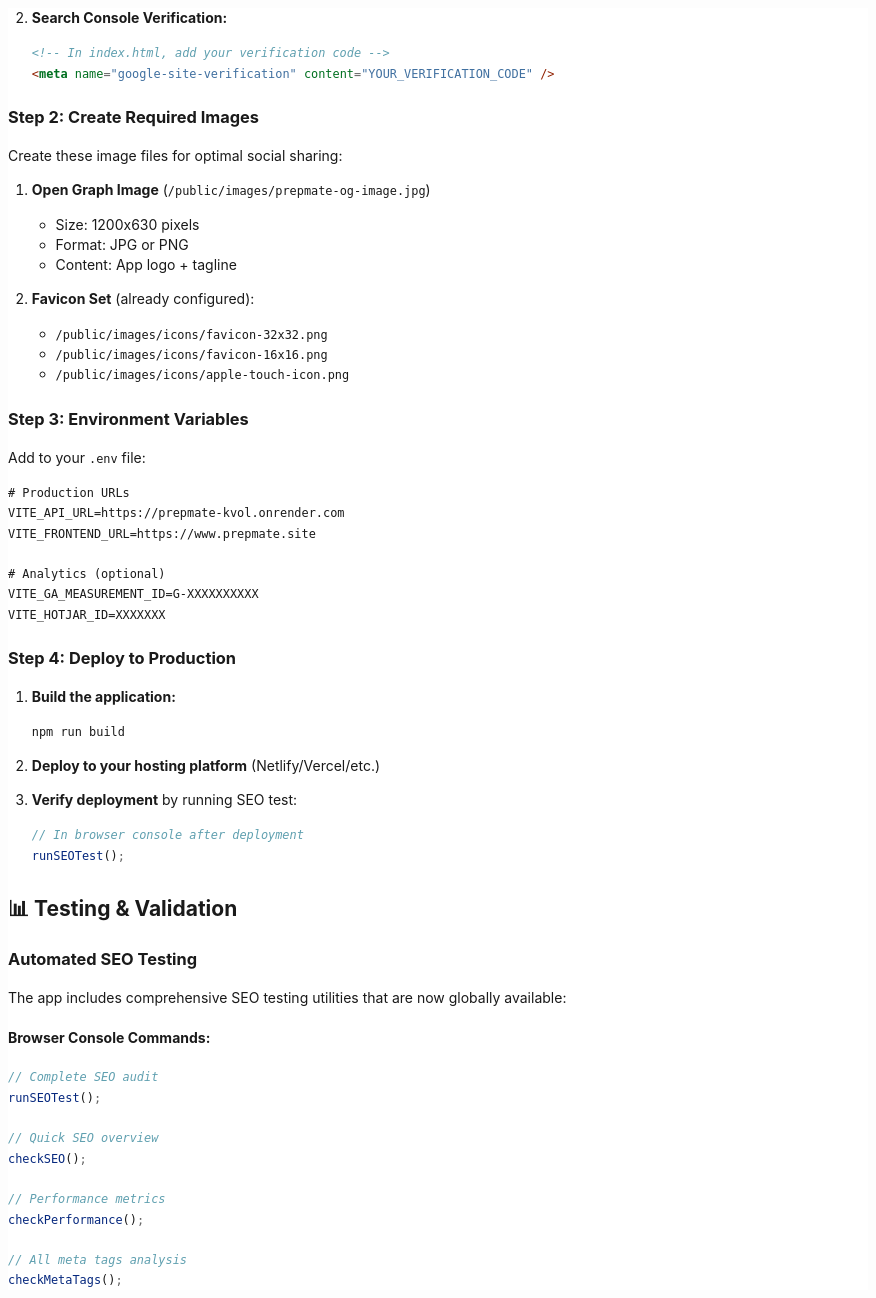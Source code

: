 2. **Search Console Verification:**
   ```html
   <!-- In index.html, add your verification code -->
   <meta name="google-site-verification" content="YOUR_VERIFICATION_CODE" />
   ```

### Step 2: Create Required Images

Create these image files for optimal social sharing:

1. **Open Graph Image** (`/public/images/prepmate-og-image.jpg`)
   - Size: 1200x630 pixels
   - Format: JPG or PNG
   - Content: App logo + tagline

2. **Favicon Set** (already configured):
   - `/public/images/icons/favicon-32x32.png`
   - `/public/images/icons/favicon-16x16.png`
   - `/public/images/icons/apple-touch-icon.png`

### Step 3: Environment Variables

Add to your `.env` file:
```env
# Production URLs
VITE_API_URL=https://prepmate-kvol.onrender.com
VITE_FRONTEND_URL=https://www.prepmate.site

# Analytics (optional)
VITE_GA_MEASUREMENT_ID=G-XXXXXXXXXX
VITE_HOTJAR_ID=XXXXXXX
```

### Step 4: Deploy to Production

1. **Build the application:**
   ```bash
   npm run build
   ```

2. **Deploy to your hosting platform** (Netlify/Vercel/etc.)

3. **Verify deployment** by running SEO test:
   ```javascript
   // In browser console after deployment
   runSEOTest();
   ```

## 📊 Testing & Validation

### Automated SEO Testing
The app includes comprehensive SEO testing utilities that are now globally available:

#### Browser Console Commands:
```javascript
// Complete SEO audit
runSEOTest();

// Quick SEO overview
checkSEO();

// Performance metrics
checkPerformance();

// All meta tags analysis
checkMetaTags();

```
